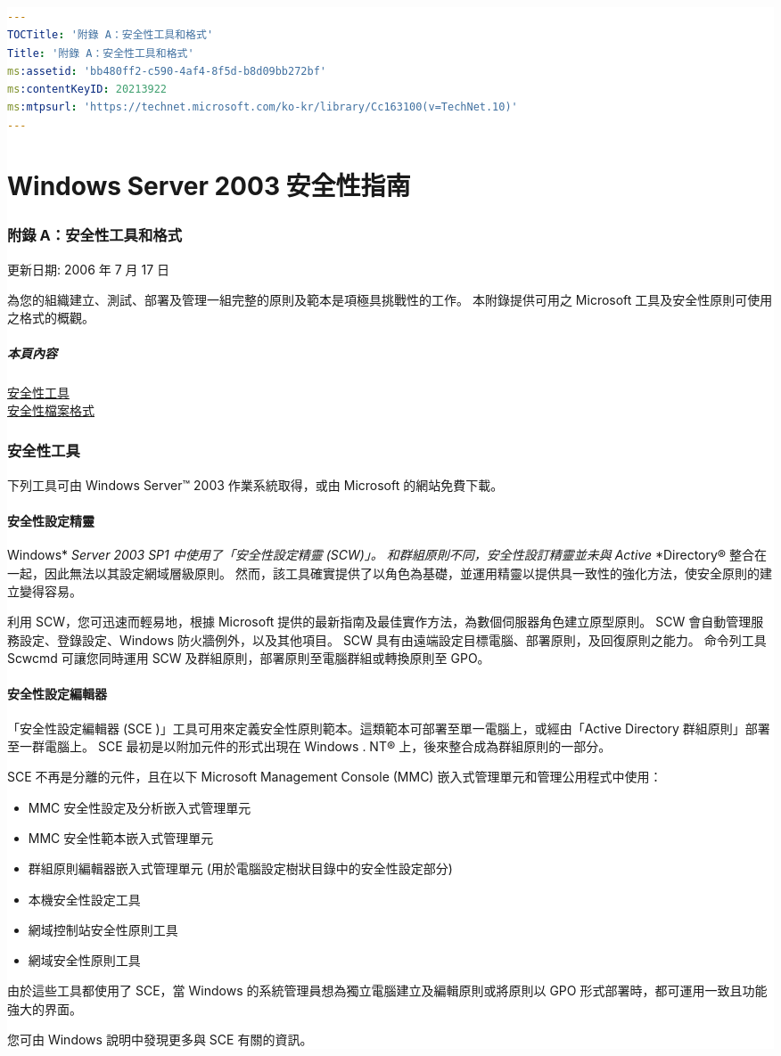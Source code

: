 ```yaml
---
TOCTitle: '附錄 A：安全性工具和格式'
Title: '附錄 A：安全性工具和格式'
ms:assetid: 'bb480ff2-c590-4af4-8f5d-b8d09bb272bf'
ms:contentKeyID: 20213922
ms:mtpsurl: 'https://technet.microsoft.com/ko-kr/library/Cc163100(v=TechNet.10)'
---
```


Windows Server 2003 安全性指南
==============================

### 附錄 A：安全性工具和格式

更新日期: 2006 年 7 月 17 日

為您的組織建立、測試、部署及管理一組完整的原則及範本是項極具挑戰性的工作。 本附錄提供可用之 Microsoft 工具及安全性原則可使用之格式的概觀。

##### 本頁內容

[](#ebaa)[安全性工具](#ebaa)  
[](#eaaa)[安全性檔案格式](#eaaa)  

### 安全性工具

下列工具可由 Windows Server™ 2003 作業系統取得，或由 Microsoft 的網站免費下載。

#### 安全性設定精靈

Windows* *Server* *2003 SP1 中使用了「安全性設定精靈 (SCW)」。 和群組原則不同，安全性設訂精靈並未與 Active* *Directory® 整合在一起，因此無法以其設定網域層級原則。 然而，該工具確實提供了以角色為基礎，並運用精靈以提供具一致性的強化方法，使安全原則的建立變得容易。

利用 SCW，您可迅速而輕易地，根據 Microsoft 提供的最新指南及最佳實作方法，為數個伺服器角色建立原型原則。 SCW 會自動管理服務設定、登錄設定、Windows 防火牆例外，以及其他項目。 SCW 具有由遠端設定目標電腦、部署原則，及回復原則之能力。 命令列工具 Scwcmd 可讓您同時運用 SCW 及群組原則，部署原則至電腦群組或轉換原則至 GPO。

#### 安全性設定編輯器

「安全性設定編輯器 (SCE )」工具可用來定義安全性原則範本。這類範本可部署至單一電腦上，或經由「Active Directory 群組原則」部署至一群電腦上。 SCE 最初是以附加元件的形式出現在 Windows . NT® 上，後來整合成為群組原則的一部分。

SCE 不再是分離的元件，且在以下 Microsoft Management Console (MMC) 嵌入式管理單元和管理公用程式中使用：

-   MMC 安全性設定及分析嵌入式管理單元

-   MMC 安全性範本嵌入式管理單元

-   群組原則編輯器嵌入式管理單元 (用於電腦設定樹狀目錄中的安全性設定部分)

-   本機安全性設定工具

-   網域控制站安全性原則工具

-   網域安全性原則工具

由於這些工具都使用了 SCE，當 Windows 的系統管理員想為獨立電腦建立及編輯原則或將原則以 GPO 形式部署時，都可運用一致且功能強大的界面。

您可由 Windows 說明中發現更多與 SCE 有關的資訊。
